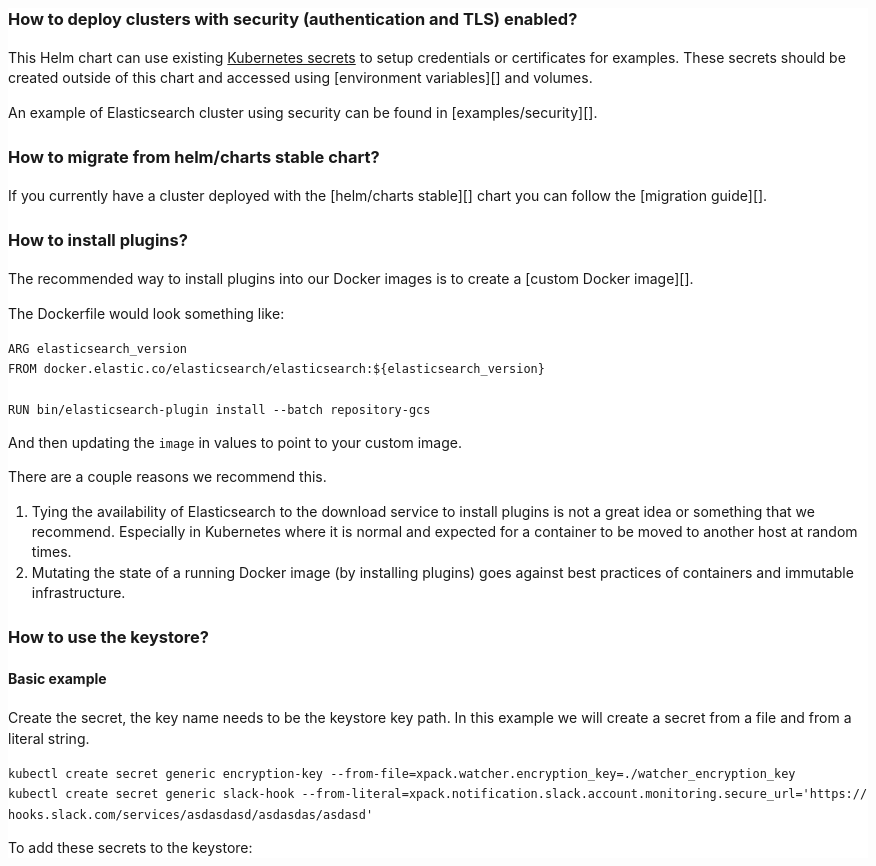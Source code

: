 ### How to deploy clusters with security (authentication and TLS) enabled?

This Helm chart can use existing [Kubernetes secrets][] to setup credentials or
certificates for examples. These secrets should be created outside of this chart
and accessed using [environment variables][] and volumes.

An example of Elasticsearch cluster using security can be found in
[examples/security][].

### How to migrate from helm/charts stable chart?

If you currently have a cluster deployed with the [helm/charts stable][] chart
you can follow the [migration guide][].

### How to install plugins?

The recommended way to install plugins into our Docker images is to create a
[custom Docker image][].

The Dockerfile would look something like:

```
ARG elasticsearch_version
FROM docker.elastic.co/elasticsearch/elasticsearch:${elasticsearch_version}

RUN bin/elasticsearch-plugin install --batch repository-gcs
```

And then updating the `image` in values to point to your custom image.

There are a couple reasons we recommend this.

1. Tying the availability of Elasticsearch to the download service to install
   plugins is not a great idea or something that we recommend. Especially in
   Kubernetes where it is normal and expected for a container to be moved to
   another host at random times.
2. Mutating the state of a running Docker image (by installing plugins) goes
   against best practices of containers and immutable infrastructure.

### How to use the keystore?

#### Basic example

Create the secret, the key name needs to be the keystore key path. In this
example we will create a secret from a file and from a literal string.

```
kubectl create secret generic encryption-key --from-file=xpack.watcher.encryption_key=./watcher_encryption_key
kubectl create secret generic slack-hook --from-literal=xpack.notification.slack.account.monitoring.secure_url='https://hooks.slack.com/services/asdasdasd/asdasdas/asdasd'
```

To add these secrets to the keystore:


[7.17]: https://github.com/elastic/helm-charts/releases
[#63]: https://github.com/elastic/helm-charts/issues/63
[CHANGELOG.md]: https://github.com/elastic/helm-charts/blob/master/CHANGELOG.md
[gke]: https://cloud.google.com/kubernetes-engine
[helm]: https://helm.sh
[ingress]: https://kubernetes.io/docs/concepts/services-networking/ingress/
[kubernetes secrets]: https://kubernetes.io/docs/concepts/configuration/secret/